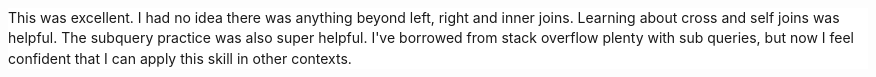 This was excellent. I had no idea there was anything beyond left, right and inner joins. Learning about cross and self joins was helpful. The subquery practice was also super helpful. I've borrowed from stack overflow plenty with sub queries, but now I feel confident that I can apply this skill in other contexts.
